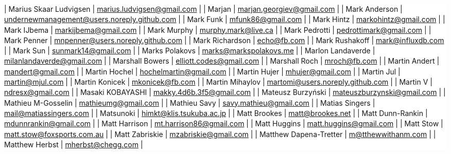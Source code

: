 | Marius Skaar Ludvigsen | <marius.ludvigsen@gmail.com> |
| Marjan | <marjan.georgiev@gmail.com> |
| Mark Anderson | <undernewmanagement@users.noreply.github.com> |
| Mark Funk | <mfunk86@gmail.com> |
| Mark Hintz | <markohintz@gmail.com> |
| Mark IJbema | <markijbema@gmail.com> |
| Mark Murphy | <murphy.mark@live.ca> |
| Mark Pedrotti | <pedrottimark@gmail.com> |
| Mark Penner | <mnpenner@users.noreply.github.com> |
| Mark Richardson | <echo@fb.com> |
| Mark Rushakoff | <mark@influxdb.com> |
| Mark Sun | <sunmark14@gmail.com> |
| Marks Polakovs | <marks@markspolakovs.me> |
| Marlon Landaverde | <milanlandaverde@gmail.com> |
| Marshall Bowers | <elliott.codes@gmail.com> |
| Marshall Roch | <mroch@fb.com> |
| Martin Andert | <mandert@gmail.com> |
| Martin Hochel | <hochelmartin@gmail.com> |
| Martin Hujer | <mhujer@gmail.com> |
| Martin Jul | <martin@mjul.com> |
| Martin Konicek | <mkonicek@fb.com> |
| Martin Mihaylov | <martomi@users.noreply.github.com> |
| Martin V | <ndresx@gmail.com> |
| Masaki KOBAYASHI | <makky.4d6b.3f5@gmail.com> |
| Mateusz Burzyński | <mateuszburzynski@gmail.com> |
| Mathieu M-Gosselin | <mathieumg@gmail.com> |
| Mathieu Savy | <savy.mathieu@gmail.com> |
| Matias Singers | <mail@matiassingers.com> |
| Matsunoki | <himkt@klis.tsukuba.ac.jp> |
| Matt Brookes | <matt@brookes.net> |
| Matt Dunn-Rankin | <mdunnrankin@gmail.com> |
| Matt Harrison | <mt.harrison86@gmail.com> |
| Matt Huggins | <matt.huggins@gmail.com> |
| Matt Stow | <matt.stow@foxsports.com.au> |
| Matt Zabriskie | <mzabriskie@gmail.com> |
| Matthew Dapena-Tretter | <m@tthewwithanm.com> |
| Matthew Herbst | <mherbst@chegg.com> |
